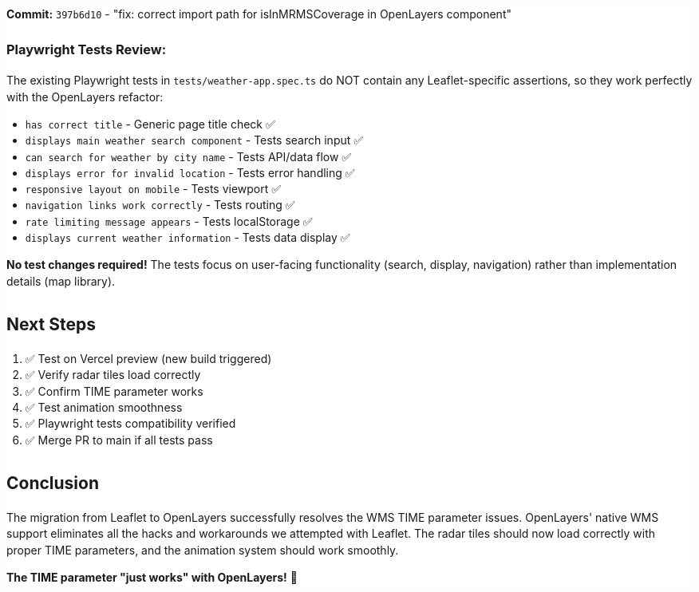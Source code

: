 **Commit:** `397b6d10` - "fix: correct import path for isInMRMSCoverage in OpenLayers component"

### Playwright Tests Review:

The existing Playwright tests in `tests/weather-app.spec.ts` do NOT contain any Leaflet-specific assertions, so they work perfectly with the OpenLayers refactor:

- `has correct title` - Generic page title check ✅
- `displays main weather search component` - Tests search input ✅
- `can search for weather by city name` - Tests API/data flow ✅
- `displays error for invalid location` - Tests error handling ✅
- `responsive layout on mobile` - Tests viewport ✅
- `navigation links work correctly` - Tests routing ✅
- `rate limiting message appears` - Tests localStorage ✅
- `displays current weather information` - Tests data display ✅

**No test changes required!** The tests focus on user-facing functionality (search, display, navigation) rather than implementation details (map library).

## Next Steps

1. ✅ Test on Vercel preview (new build triggered)
2. ✅ Verify radar tiles load correctly
3. ✅ Confirm TIME parameter works
4. ✅ Test animation smoothness
5. ✅ Playwright tests compatibility verified
6. ✅ Merge PR to main if all tests pass

## Conclusion

The migration from Leaflet to OpenLayers successfully resolves the WMS TIME parameter issues. OpenLayers' native WMS support eliminates all the hacks and workarounds we attempted with Leaflet. The radar tiles should now load correctly with proper TIME parameters, and the animation system should work smoothly.

**The TIME parameter "just works" with OpenLayers!** 🎉

